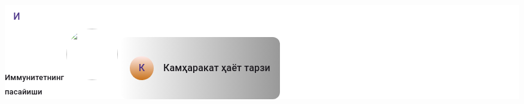 <div style="width: 40px; height: 40px; left: 0px; top: 0px;  text-align: center; color: #4F378A; font-size: 16px; font-family: Roboto; font-weight: 500; line-height: 24px; letter-spacing: 0.10px; word-wrap: break-word;  display: table-cell; vertical-align: middle; position: relative ">
И
</div>
</div>
<div style="flex: 1 1 0; flex-direction: column; justify-content: flex-start; align-items: flex-start; gap: 4px; display: inline-flex">
<div style="align-self: stretch; color: #1D1B20; font-size: 13px; font-family: Roboto; font-weight: 500; line-height: 24px; letter-spacing: 0.15px; word-wrap: break-word">
Иммунитетнинг 
<br/>
пасайиши
</div>
</div>
</div>
</div>

</div>
</div>
<img style="width: 86px; height: 86px; border-radius: 9999px" src="/png/why-img-1.png" />
</div>
<div style="align-self: stretch; justify-content: center; align-items: center; gap: 10px; display: inline-flex">
<div style="flex: 1 1 0; height: 104px; justify-content: flex-start; align-items: flex-start; gap: 10px; display: flex">
<div style="flex: 1 1 0; height: 104px; background: linear-gradient(90deg, white 0%, #999999 100%); border-radius: 12px; justify-content: flex-start; align-items: flex-start; display: flex">
<div style="flex: 1 1 0; height: 104px; border-radius: 12px; overflow: hidden; justify-content: flex-start; align-items: center; display: flex">
<div style="flex: 1 1 0; align-self: stretch; padding: 16px; justify-content: flex-start; align-items: center; gap: 16px; display: flex">
<div style="width: 40px; height: 40px; position: relative">
<div style="width: 40px; height: 40px; left: 0px; top: 0px; position: absolute; background: linear-gradient(180deg, #FEE9E7 0%, #C8731D 100%); border-radius: 9999px"></div>
<div style="width: 40px; height: 40px; left: 0px; top: 0px;  text-align: center; color: #4F378A; font-size: 16px; font-family: Roboto; font-weight: 500; line-height: 24px; letter-spacing: 0.10px; word-wrap: break-word;  display: table-cell; vertical-align: middle; position: relative ">
К
</div>
</div>
<div style="flex: 1 1 0; flex-direction: column; justify-content: flex-start; align-items: flex-start; gap: 4px; display: inline-flex">
<div style="align-self: stretch; color: #1D1B20; font-size: 16px; font-family: Roboto; font-weight: 500; line-height: 24px; letter-spacing: 0.15px; word-wrap: break-word">
Камҳаракат ҳаёт тарзи
</div>
</div>
</div>
</div>

